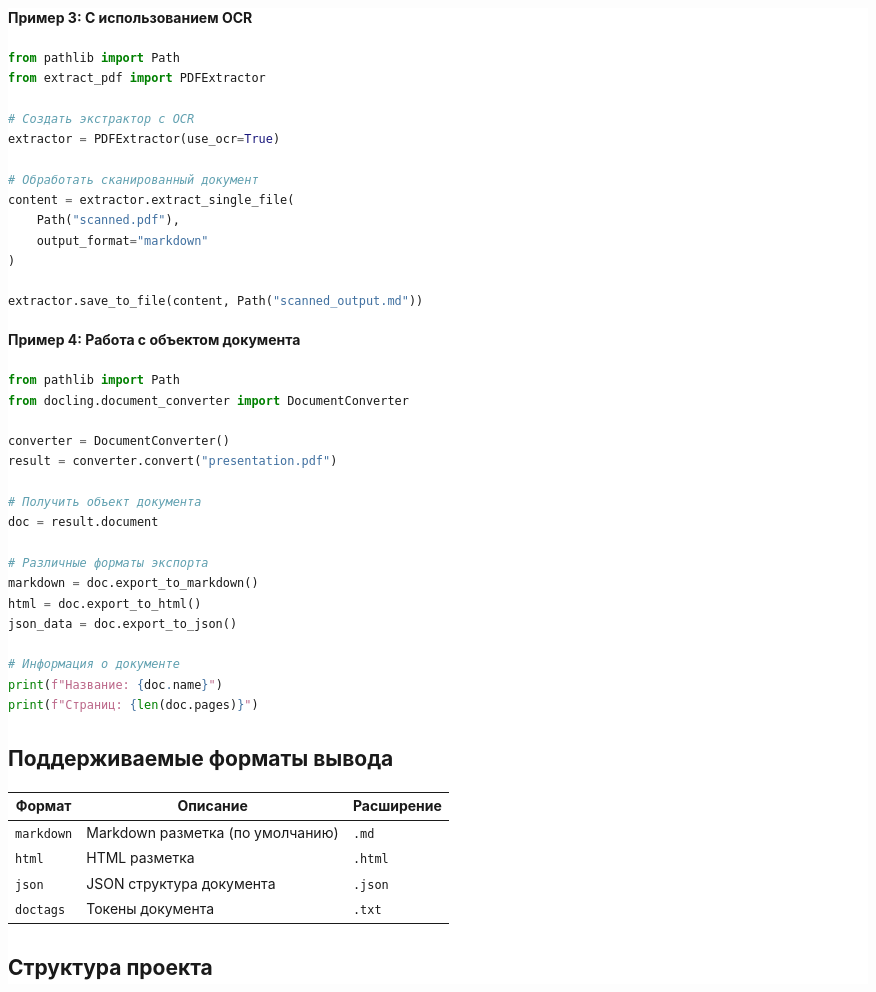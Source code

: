 #### Пример 3: С использованием OCR

```python
from pathlib import Path
from extract_pdf import PDFExtractor

# Создать экстрактор с OCR
extractor = PDFExtractor(use_ocr=True)

# Обработать сканированный документ
content = extractor.extract_single_file(
    Path("scanned.pdf"), 
    output_format="markdown"
)

extractor.save_to_file(content, Path("scanned_output.md"))
```

#### Пример 4: Работа с объектом документа

```python
from pathlib import Path
from docling.document_converter import DocumentConverter

converter = DocumentConverter()
result = converter.convert("presentation.pdf")

# Получить объект документа
doc = result.document

# Различные форматы экспорта
markdown = doc.export_to_markdown()
html = doc.export_to_html()
json_data = doc.export_to_json()

# Информация о документе
print(f"Название: {doc.name}")
print(f"Страниц: {len(doc.pages)}")
```

## Поддерживаемые форматы вывода

| Формат | Описание | Расширение |
|--------|----------|------------|
| `markdown` | Markdown разметка (по умолчанию) | `.md` |
| `html` | HTML разметка | `.html` |
| `json` | JSON структура документа | `.json` |
| `doctags` | Токены документа | `.txt` |

## Структура проекта
